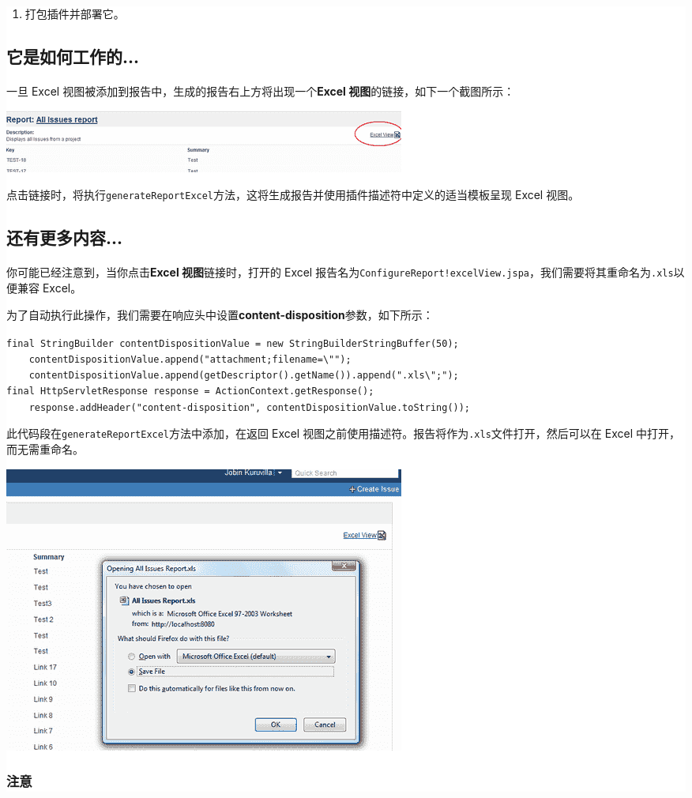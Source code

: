 1.  打包插件并部署它。

## 它是如何工作的...

一旦 Excel 视图被添加到报告中，生成的报告右上方将出现一个**Excel 视图**的链接，如下一个截图所示：

![它是如何工作的...](img/1803-05-04.jpg)

点击链接时，将执行`generateReportExcel`方法，这将生成报告并使用插件描述符中定义的适当模板呈现 Excel 视图。

## 还有更多内容...

你可能已经注意到，当你点击**Excel 视图**链接时，打开的 Excel 报告名为`ConfigureReport!excelView.jspa`，我们需要将其重命名为`.xls`以便兼容 Excel。

为了自动执行此操作，我们需要在响应头中设置**content-disposition**参数，如下所示：

```
final StringBuilder contentDispositionValue = new StringBuilderStringBuffer(50);
    contentDispositionValue.append("attachment;filename=\"");
    contentDispositionValue.append(getDescriptor().getName()).append(".xls\";");  
final HttpServletResponse response = ActionContext.getResponse();
    response.addHeader("content-disposition", contentDispositionValue.toString());
```

此代码段在`generateReportExcel`方法中添加，在返回 Excel 视图之前使用描述符。报告将作为`.xls`文件打开，然后可以在 Excel 中打开，而无需重命名。

![还有更多...](img/1803-05-05.jpg)

### 注意
